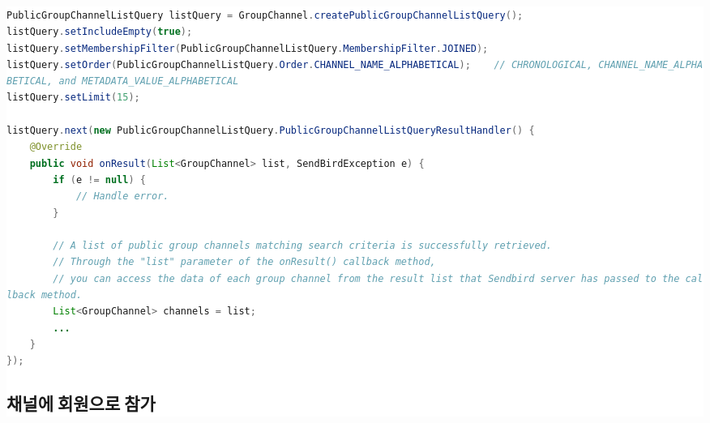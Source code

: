 ```java
PublicGroupChannelListQuery listQuery = GroupChannel.createPublicGroupChannelListQuery();
listQuery.setIncludeEmpty(true);
listQuery.setMembershipFilter(PublicGroupChannelListQuery.MembershipFilter.JOINED);
listQuery.setOrder(PublicGroupChannelListQuery.Order.CHANNEL_NAME_ALPHABETICAL);    // CHRONOLOGICAL, CHANNEL_NAME_ALPHABETICAL, and METADATA_VALUE_ALPHABETICAL
listQuery.setLimit(15);

listQuery.next(new PublicGroupChannelListQuery.PublicGroupChannelListQueryResultHandler() {
    @Override
    public void onResult(List<GroupChannel> list, SendBirdException e) {
        if (e != null) {
            // Handle error.
        }

        // A list of public group channels matching search criteria is successfully retrieved.
        // Through the "list" parameter of the onResult() callback method,
        // you can access the data of each group channel from the result list that Sendbird server has passed to the callback method.
        List<GroupChannel> channels = list;
        ...
    }
});
```



## 채널에 회원으로 참가

```java

```

